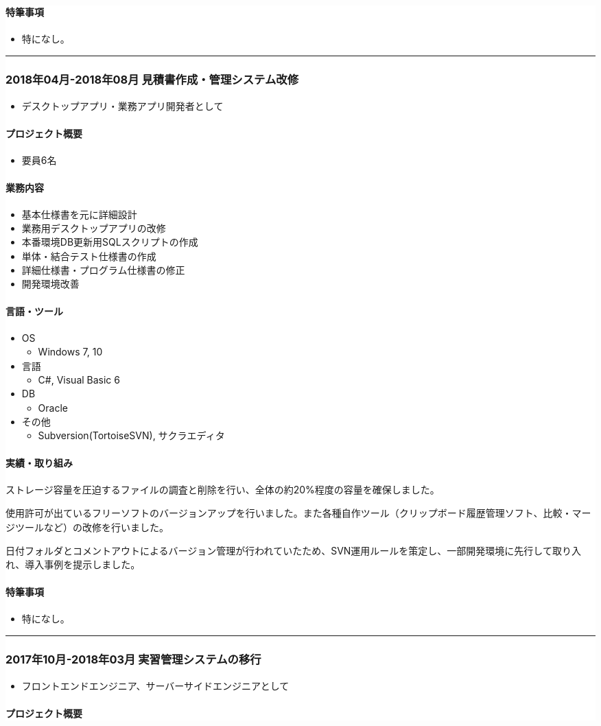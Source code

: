 #### 特筆事項

- 特になし。


---


### 2018年04月-2018年08月 見積書作成・管理システム改修

- デスクトップアプリ・業務アプリ開発者として

#### プロジェクト概要

- 要員6名

#### 業務内容

- 基本仕様書を元に詳細設計
- 業務用デスクトップアプリの改修
- 本番環境DB更新用SQLスクリプトの作成
- 単体・結合テスト仕様書の作成
- 詳細仕様書・プログラム仕様書の修正
- 開発環境改善

#### 言語・ツール

- OS
  - Windows 7, 10
- 言語
  - C#, Visual Basic 6
- DB
  - Oracle
- その他
  - Subversion(TortoiseSVN), サクラエディタ

#### 実績・取り組み

ストレージ容量を圧迫するファイルの調査と削除を行い、全体の約20%程度の容量を確保しました。

使用許可が出ているフリーソフトのバージョンアップを行いました。また各種自作ツール（クリップボード履歴管理ソフト、比較・マージツールなど）の改修を行いました。

日付フォルダとコメントアウトによるバージョン管理が行われていたため、SVN運用ルールを策定し、一部開発環境に先行して取り入れ、導入事例を提示しました。

#### 特筆事項

- 特になし。


---


### 2017年10月-2018年03月 実習管理システムの移行

- フロントエンドエンジニア、サーバーサイドエンジニアとして

#### プロジェクト概要
